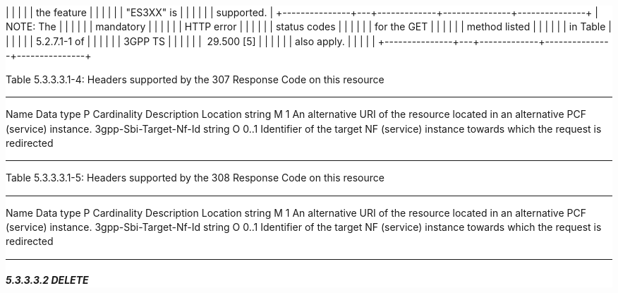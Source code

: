 |               |   |             |               | the feature   |
|               |   |             |               | \"ES3XX\" is  |
|               |   |             |               | supported.    |
+---------------+---+-------------+---------------+---------------+
| NOTE: The     |   |             |               |               |
| mandatory     |   |             |               |               |
| HTTP error    |   |             |               |               |
| status codes  |   |             |               |               |
| for the GET   |   |             |               |               |
| method listed |   |             |               |               |
| in Table      |   |             |               |               |
| 5.2.7.1-1 of  |   |             |               |               |
| 3GPP TS       |   |             |               |               |
|  29.500 \[5\] |   |             |               |               |
| also apply.   |   |             |               |               |
+---------------+---+-------------+---------------+---------------+

Table 5.3.3.3.1-4: Headers supported by the 307 Response Code on this
resource

  ----------------------- ----------- --- ------------- ----------------------------------------------------------------------------------------
  Name                    Data type   P   Cardinality   Description
  Location                string      M   1             An alternative URI of the resource located in an alternative PCF (service) instance.
  3gpp-Sbi-Target-Nf-Id   string      O   0..1          Identifier of the target NF (service) instance towards which the request is redirected
  ----------------------- ----------- --- ------------- ----------------------------------------------------------------------------------------

Table 5.3.3.3.1-5: Headers supported by the 308 Response Code on this
resource

  ----------------------- ----------- --- ------------- ----------------------------------------------------------------------------------------
  Name                    Data type   P   Cardinality   Description
  Location                string      M   1             An alternative URI of the resource located in an alternative PCF (service) instance.
  3gpp-Sbi-Target-Nf-Id   string      O   0..1          Identifier of the target NF (service) instance towards which the request is redirected
  ----------------------- ----------- --- ------------- ----------------------------------------------------------------------------------------

##### 5.3.3.3.2 DELETE
